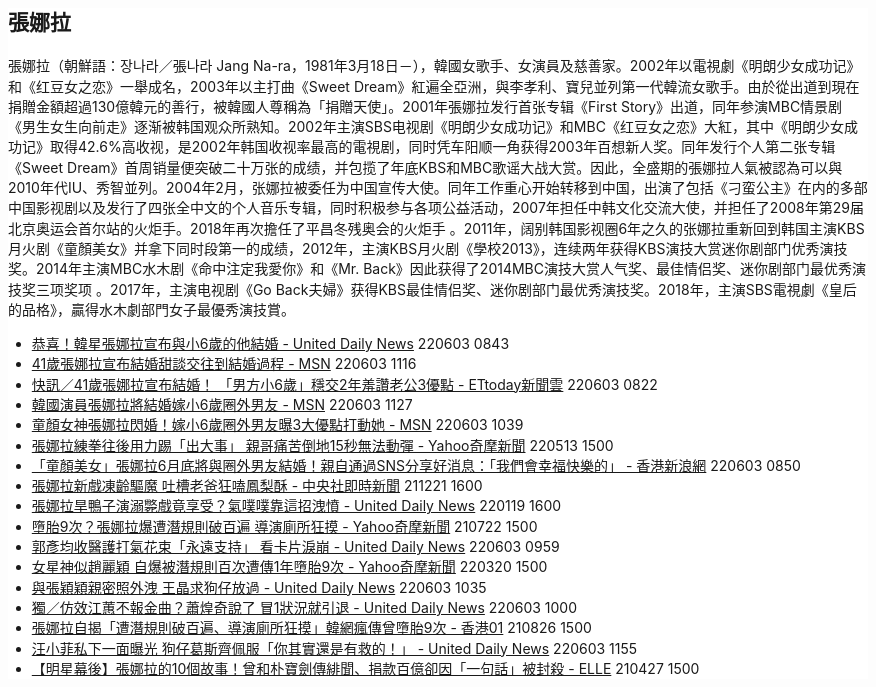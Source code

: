 ## 張娜拉

張娜拉（朝鮮語：장나라／張나라 Jang Na-ra，1981年3月18日－），韓國女歌手、女演員及慈善家。2002年以電視劇《明朗少女成功记》和《红豆女之恋》一舉成名，2003年以主打曲《Sweet Dream》紅遍全亞洲，與李孝利、寶兒並列第一代韓流女歌手。由於從出道到現在捐贈金額超過130億韓元的善行，被韓國人尊稱為「捐贈天使」。2001年張娜拉发行首张专辑《First Story》出道，同年参演MBC情景剧《男生女生向前走》逐渐被韩国观众所熟知。2002年主演SBS电视剧《明朗少女成功记》和MBC《红豆女之恋》大紅，其中《明朗少女成功记》取得42.6%高收视，是2002年韩国收视率最高的電視剧，同时凭车阳顺一角获得2003年百想新人奖。同年发行个人第二张专辑《Sweet Dream》首周销量便突破二十万张的成绩，并包揽了年底KBS和MBC歌谣大战大赏。因此，全盛期的張娜拉人氣被認為可以與2010年代IU、秀智並列。2004年2月，张娜拉被委任为中国宣传大使。同年工作重心开始转移到中国，出演了包括《刁蛮公主》在内的多部中国影视剧以及发行了四张全中文的个人音乐专辑，同时积极参与各项公益活动，2007年担任中韩文化交流大使，并担任了2008年第29届北京奥运会首尔站的火炬手。2018年再次擔任了平昌冬残奥会的火炬手 。2011年，阔别韩国影视圈6年之久的张娜拉重新回到韩国主演KBS月火剧《童顏美女》并拿下同时段第一的成绩，2012年，主演KBS月火剧《學校2013》，连续两年获得KBS演技大赏迷你剧部门优秀演技奖。2014年主演MBC水木剧《命中注定我愛你》和《Mr. Back》因此获得了2014MBC演技大赏人气奖、最佳情侣奖、迷你剧部门最优秀演技奖三项奖项 。2017年，主演电视剧《Go Back夫婦》获得KBS最佳情侣奖、迷你剧部门最优秀演技奖。2018年，主演SBS電視劇《皇后的品格》，贏得水木劇部門女子最優秀演技賞。
- [恭喜！韓星張娜拉宣布與小6歲的他結婚 - United Daily News](https://stars.udn.com/star/story/10088/6361210 "恭喜！韓星張娜拉宣布與小6歲的他結婚 - United Daily News") 220603 0843
- [41歲張娜拉宣布結婚甜談交往到結婚過程 - MSN](https://www.msn.com/zh-tw/entertainment/news/41%E6%AD%B2%E5%BC%B5%E5%A8%9C%E6%8B%89%E5%AE%A3%E5%B8%83%E7%B5%90%E5%A9%9A-%E7%94%9C%E8%AB%87%E4%BA%A4%E5%BE%80%E5%88%B0%E7%B5%90%E5%A9%9A%E9%81%8E%E7%A8%8B/ar-AAY1Amt?li=BBqj0iS "41歲張娜拉宣布結婚甜談交往到結婚過程 - MSN") 220603 1116
- [快訊／41歲張娜拉宣布結婚！ 「男方小6歲」穩交2年羞讚老公3優點 - ETtoday新聞雲](https://www.ettoday.net/news/20220603/2265035.htm "快訊／41歲張娜拉宣布結婚！ 「男方小6歲」穩交2年羞讚老公3優點 - ETtoday新聞雲") 220603 0822
- [韓國演員張娜拉將結婚嫁小6歲圈外男友 - MSN](https://www.msn.com/zh-tw/news/other/%E9%9F%93%E5%9C%8B%E6%BC%94%E5%93%A1%E5%BC%B5%E5%A8%9C%E6%8B%89%E5%B0%87%E7%B5%90%E5%A9%9A-%E5%AB%81%E5%B0%8F6%E6%AD%B2%E5%9C%88%E5%A4%96%E7%94%B7%E5%8F%8B/ar-AAY1G9E?li=BBRN0RL "韓國演員張娜拉將結婚嫁小6歲圈外男友 - MSN") 220603 1127
- [童顏女神張娜拉閃婚！嫁小6歲圈外男友曝3大優點打動她 - MSN](https://www.msn.com/zh-tw/news/other/%E7%AB%A5%E9%A1%8F%E5%A5%B3%E7%A5%9E%E5%BC%B5%E5%A8%9C%E6%8B%89%E9%96%83%E5%A9%9A-%E5%AB%81%E5%B0%8F6%E6%AD%B2%E5%9C%88%E5%A4%96%E7%94%B7%E5%8F%8B-%E6%9B%9D3%E5%A4%A7%E5%84%AA%E9%BB%9E%E6%89%93%E5%8B%95%E5%A5%B9/ar-AAY1A2k?li=BBqj0iS "童顏女神張娜拉閃婚！嫁小6歲圈外男友曝3大優點打動她 - MSN") 220603 1039
- [張娜拉練拳往後用力踢「出大事」 親哥痛苦倒地15秒無法動彈 - Yahoo奇摩新聞](https://tw.news.yahoo.com/%E5%BC%B5%E5%A8%9C%E6%8B%89%E7%B7%B4%E6%8B%B3%E5%BE%80%E5%BE%8C%E7%94%A8%E5%8A%9B%E8%B8%A2-%E5%87%BA%E5%A4%A7%E4%BA%8B-%E8%A6%AA%E5%93%A5%E7%97%9B%E8%8B%A6%E5%80%92%E5%9C%B015%E7%A7%92%E7%84%A1%E6%B3%95%E5%8B%95%E5%BD%88-065336575.html "張娜拉練拳往後用力踢「出大事」 親哥痛苦倒地15秒無法動彈 - Yahoo奇摩新聞") 220513 1500
- [「童顏美女」張娜拉6月底將與圈外男友結婚！親自通過SNS分享好消息：「我們會幸福快樂的」 - 香港新浪網](https://sina.com.hk/news/article/20220603/3/29/29/%E7%AB%A5%E9%A1%8F%E7%BE%8E%E5%A5%B3-%E5%BC%B5%E5%A8%9C%E6%8B%896%E6%9C%88%E5%BA%95%E5%B0%87%E8%88%87%E5%9C%88%E5%A4%96%E7%94%B7%E5%8F%8B%E7%B5%90%E5%A9%9A%E8%A6%AA%E8%87%AA%E9%80%9A%E9%81%8ESNS%E5%88%86%E4%BA%AB%E5%A5%BD%E6%B6%88%E6%81%AF-%E6%88%91%E5%80%91%E6%9C%83%E5%B9%B8%E7%A6%8F%E5%BF%AB%E6%A8%82%E7%9A%84-14437164.html "「童顏美女」張娜拉6月底將與圈外男友結婚！親自通過SNS分享好消息：「我們會幸福快樂的」 - 香港新浪網") 220603 0850
- [張娜拉新戲凍齡驅魔 吐槽老爸狂嗑鳳梨酥 - 中央社即時新聞](https://www.cna.com.tw/news/amov/202112210188.aspx "張娜拉新戲凍齡驅魔 吐槽老爸狂嗑鳳梨酥 - 中央社即時新聞") 211221 1600
- [張娜拉旱鴨子演溺斃戲竟享受？氣噗噗靠這招洩憤 - United Daily News](https://stars.udn.com/star/story/10091/6045631 "張娜拉旱鴨子演溺斃戲竟享受？氣噗噗靠這招洩憤 - United Daily News") 220119 1600
- [墮胎9次？張娜拉爆遭潛規則破百遍 導演廁所狂摸 - Yahoo奇摩新聞](https://tw.news.yahoo.com/%E7%88%86-%E5%B9%B4%E5%A2%AE%E8%83%8E9%E6%AC%A1-%E5%BC%B5%E5%A8%9C%E6%8B%89%E9%81%AD%E6%BD%9B%E8%A6%8F%E5%89%87%E7%A0%B4%E7%99%BE%E9%81%8D-%E5%B0%8E%E6%BC%94%E5%BB%81%E6%89%80%E7%8B%82%E6%91%B8-085200050.html "墮胎9次？張娜拉爆遭潛規則破百遍 導演廁所狂摸 - Yahoo奇摩新聞") 210722 1500
- [郭彥均收醫護打氣花束「永遠支持」 看卡片淚崩 - United Daily News](https://stars.udn.com/star/story/10089/6361288 "郭彥均收醫護打氣花束「永遠支持」 看卡片淚崩 - United Daily News") 220603 0959
- [女星神似趙麗穎 自爆被潛規則百次遭傳1年墮胎9次 - Yahoo奇摩新聞](https://tw.news.yahoo.com/%E5%A5%B3%E6%98%9F%E7%A5%9E%E4%BC%BC%E8%B6%99%E9%BA%97%E7%A9%8E-%E8%87%AA%E7%88%86%E8%A2%AB%E6%BD%9B%E8%A6%8F%E5%89%87%E7%99%BE%E6%AC%A1%E9%81%AD%E5%82%B31%E5%B9%B4%E5%A2%AE%E8%83%8E9%E6%AC%A1-061413126.html "女星神似趙麗穎 自爆被潛規則百次遭傳1年墮胎9次 - Yahoo奇摩新聞") 220320 1500
- [與張穎穎親密照外洩 王晶求狗仔放過 - United Daily News](https://stars.udn.com/star/story/10089/6361342 "與張穎穎親密照外洩 王晶求狗仔放過 - United Daily News") 220603 1035
- [獨／仿效江蕙不報金曲？蕭煌奇說了 冒1狀況就引退 - United Daily News](https://stars.udn.com/star/story/10092/6361291 "獨／仿效江蕙不報金曲？蕭煌奇說了 冒1狀況就引退 - United Daily News") 220603 1000
- [張娜拉自揭「遭潛規則破百遍、導演廁所狂摸」韓網瘋傳曾墮胎9次 - 香港01](https://www.hk01.com/%E5%8D%B3%E6%99%82%E5%A8%9B%E6%A8%82/660190/%E5%BC%B5%E5%A8%9C%E6%8B%89%E8%87%AA%E6%8F%AD-%E9%81%AD%E6%BD%9B%E8%A6%8F%E5%89%87%E7%A0%B4%E7%99%BE%E9%81%8D-%E5%B0%8E%E6%BC%94%E5%BB%81%E6%89%80%E7%8B%82%E6%91%B8-%E9%9F%93%E7%B6%B2%E7%98%8B%E5%82%B3%E6%9B%BE%E5%A2%AE%E8%83%8E9%E6%AC%A1 "張娜拉自揭「遭潛規則破百遍、導演廁所狂摸」韓網瘋傳曾墮胎9次 - 香港01") 210826 1500
- [汪小菲私下一面曝光 狗仔葛斯齊佩服「你其實還是有救的！」 - United Daily News](https://stars.udn.com/star/story/10088/6361582 "汪小菲私下一面曝光 狗仔葛斯齊佩服「你其實還是有救的！」 - United Daily News") 220603 1155
- [【明星幕後】張娜拉的10個故事！曾和朴寶劍傳緋聞、捐款百億卻因「一句話」被封殺 - ELLE](https://www.elle.com/tw/entertainment/voice/g36230527/about-jang-na-ra/ "【明星幕後】張娜拉的10個故事！曾和朴寶劍傳緋聞、捐款百億卻因「一句話」被封殺 - ELLE") 210427 1500